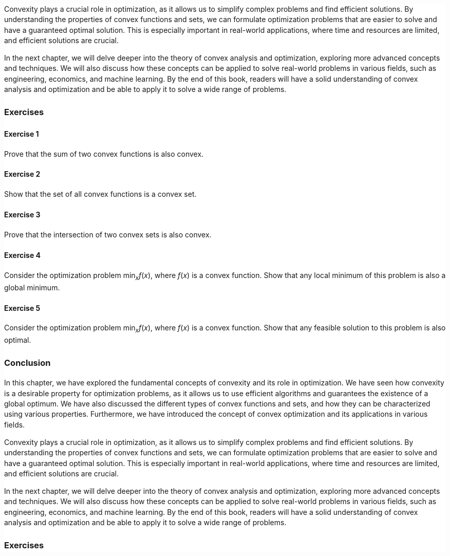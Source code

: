 Convexity plays a crucial role in optimization, as it allows us to simplify complex problems and find efficient solutions. By understanding the properties of convex functions and sets, we can formulate optimization problems that are easier to solve and have a guaranteed optimal solution. This is especially important in real-world applications, where time and resources are limited, and efficient solutions are crucial.

In the next chapter, we will delve deeper into the theory of convex analysis and optimization, exploring more advanced concepts and techniques. We will also discuss how these concepts can be applied to solve real-world problems in various fields, such as engineering, economics, and machine learning. By the end of this book, readers will have a solid understanding of convex analysis and optimization and be able to apply it to solve a wide range of problems.

### Exercises

#### Exercise 1
Prove that the sum of two convex functions is also convex.

#### Exercise 2
Show that the set of all convex functions is a convex set.

#### Exercise 3
Prove that the intersection of two convex sets is also convex.

#### Exercise 4
Consider the optimization problem $\min_{x} f(x)$, where $f(x)$ is a convex function. Show that any local minimum of this problem is also a global minimum.

#### Exercise 5
Consider the optimization problem $\min_{x} f(x)$, where $f(x)$ is a convex function. Show that any feasible solution to this problem is also optimal.


### Conclusion

In this chapter, we have explored the fundamental concepts of convexity and its role in optimization. We have seen how convexity is a desirable property for optimization problems, as it allows us to use efficient algorithms and guarantees the existence of a global optimum. We have also discussed the different types of convex functions and sets, and how they can be characterized using various properties. Furthermore, we have introduced the concept of convex optimization and its applications in various fields.

Convexity plays a crucial role in optimization, as it allows us to simplify complex problems and find efficient solutions. By understanding the properties of convex functions and sets, we can formulate optimization problems that are easier to solve and have a guaranteed optimal solution. This is especially important in real-world applications, where time and resources are limited, and efficient solutions are crucial.

In the next chapter, we will delve deeper into the theory of convex analysis and optimization, exploring more advanced concepts and techniques. We will also discuss how these concepts can be applied to solve real-world problems in various fields, such as engineering, economics, and machine learning. By the end of this book, readers will have a solid understanding of convex analysis and optimization and be able to apply it to solve a wide range of problems.

### Exercises
